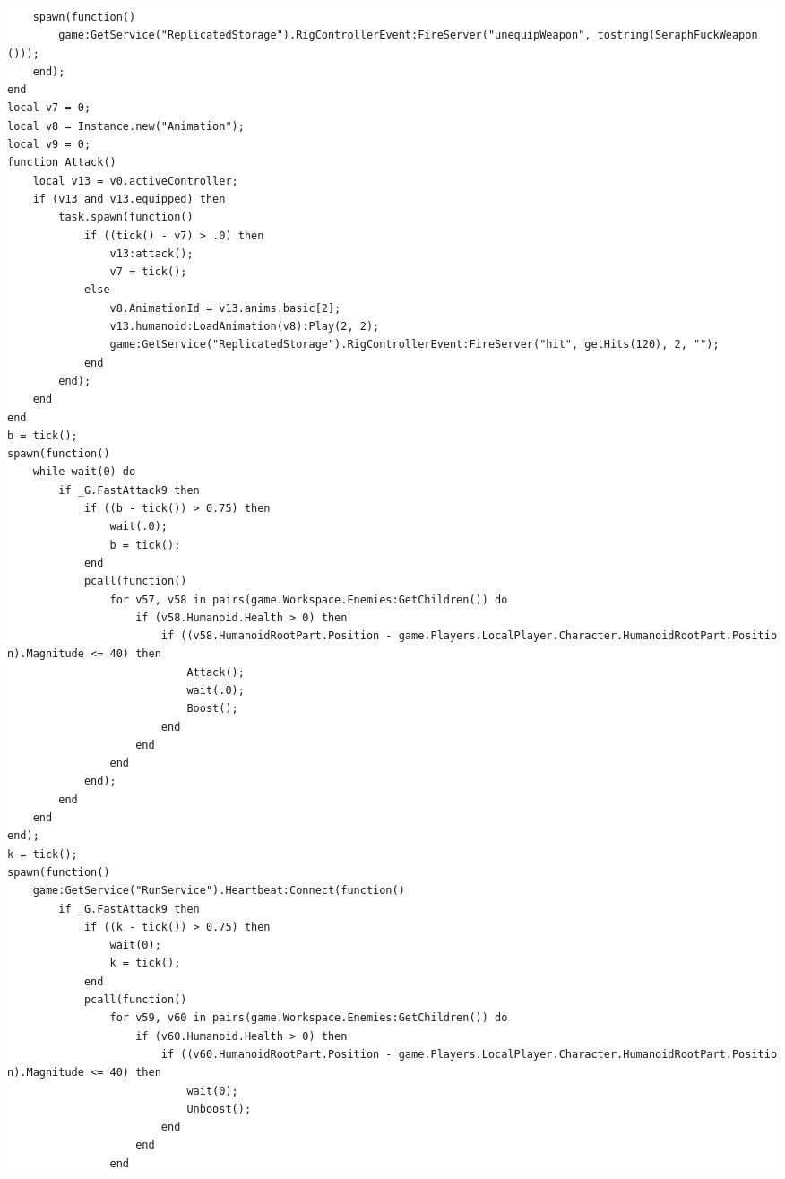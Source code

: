 		spawn(function()
			game:GetService("ReplicatedStorage").RigControllerEvent:FireServer("unequipWeapon", tostring(SeraphFuckWeapon()));
		end);
	end
	local v7 = 0;
	local v8 = Instance.new("Animation");
	local v9 = 0;
	function Attack()
		local v13 = v0.activeController;
		if (v13 and v13.equipped) then
			task.spawn(function()
				if ((tick() - v7) > .0) then
					v13:attack();
					v7 = tick();
				else
					v8.AnimationId = v13.anims.basic[2];
					v13.humanoid:LoadAnimation(v8):Play(2, 2);
					game:GetService("ReplicatedStorage").RigControllerEvent:FireServer("hit", getHits(120), 2, "");
				end
			end);
		end
	end
	b = tick();
	spawn(function()
		while wait(0) do
			if _G.FastAttack9 then
				if ((b - tick()) > 0.75) then
					wait(.0);
					b = tick();
				end
				pcall(function()
					for v57, v58 in pairs(game.Workspace.Enemies:GetChildren()) do
						if (v58.Humanoid.Health > 0) then
							if ((v58.HumanoidRootPart.Position - game.Players.LocalPlayer.Character.HumanoidRootPart.Position).Magnitude <= 40) then
								Attack();
								wait(.0);
								Boost();
							end
						end
					end
				end);
			end
		end
	end);
	k = tick();
	spawn(function()
		game:GetService("RunService").Heartbeat:Connect(function()
			if _G.FastAttack9 then
				if ((k - tick()) > 0.75) then
					wait(0);
					k = tick();
				end
				pcall(function()
					for v59, v60 in pairs(game.Workspace.Enemies:GetChildren()) do
						if (v60.Humanoid.Health > 0) then
							if ((v60.HumanoidRootPart.Position - game.Players.LocalPlayer.Character.HumanoidRootPart.Position).Magnitude <= 40) then
								wait(0);
								Unboost();
							end
						end
					end
